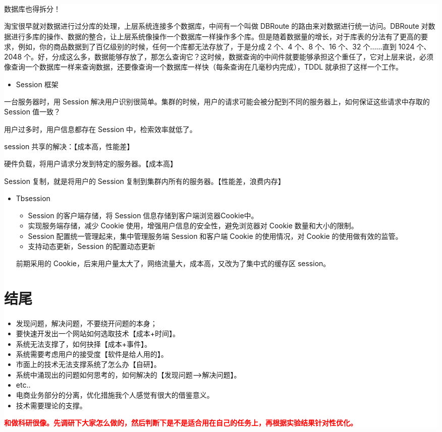 数据库也得拆分！

淘宝很早就对数据进行过分库的处理，上层系统连接多个数据库，中间有一个叫做 DBRoute 的路由来对数据进行统一访问。DBRoute 对数据进行多库的操作、数据的整合，让上层系统像操作一个数据库一样操作多个库。但是随着数据量的增长，对于库表的分法有了更高的要求，例如，你的商品数据到了百亿级别的时候，任何一个库都无法存放了，于是分成 2 个、4 个、8 个、16 个、32 个……直到 1024 个、2048 个。好，分成这么多，数据能够存放了，那怎么查询它？这时候，数据查询的中间件就要能够承担这个重任了，它对上层来说，必须像查询一个数据库一样来查询数据，还要像查询一个数据库一样快（每条查询在几毫秒内完成），TDDL 就承担了这样一个工作。

- Session 框架

一台服务器时，用 Session 解决用户识别很简单。集群的时候，用户的请求可能会被分配到不同的服务器上，如何保证这些请求中存取的 Session 值一致？

用户过多时，用户信息都存在 Session 中，检索效率就低了。

session 共享的解决：【成本高，性能差】

硬件负载，将用户请求分发到特定的服务器。【成本高】

Session 复制，就是将用户的 Session 复制到集群内所有的服务器。【性能差，浪费内存】

- Tbsession

  - Session 的客户端存储，将 Session 信息存储到客户端浏览器Cookie中。
  - 实现服务端存储，减少 Cookie 使用，增强用户信息的安全性，避免浏览器对 Cookie 数量和大小的限制。 
  - Session 配置统一管理起来，集中管理服务端 Session 和客户端 Cookie 的使用情况，对 Cookie 的使用做有效的监管。
  - 支持动态更新，Session 的配置动态更新

  前期采用的 Cookie，后来用户量太大了，网络流量大，成本高，又改为了集中式的缓存区 session。


# 结尾

- 发现问题，解决问题，不要绕开问题的本身；
- 要快速开发出一个网站如何选取技术【成本+时间】。
- 系统无法支撑了，如何抉择【成本+事件】。
- 系统需要考虑用户的接受度【软件是给人用的】。
- 市面上的技术无法支撑系统了怎么办【自研】。
- 系统中涌现出的问题如何思考的，如何解决的【发现问题-->解决问题】。
- etc..
- 电商业务部分的分离，优化措施我个人感觉有很大的借鉴意义。
- 技术需要理论的支撑。

<b style="color:red">和做科研很像。先调研下大家怎么做的，然后判断下是不是适合用在自己的任务上，再根据实验结果针对性优化。</b>

